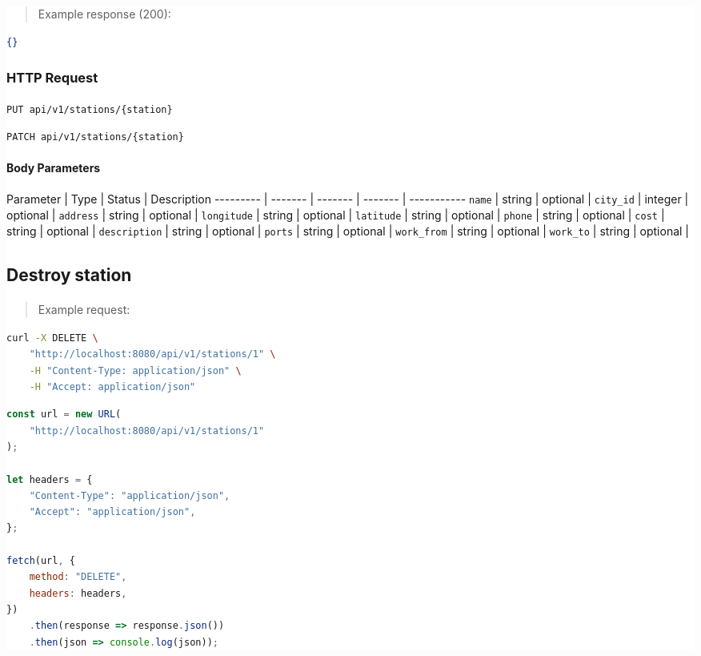 
> Example response (200):

```json
{}
```

### HTTP Request
`PUT api/v1/stations/{station}`

`PATCH api/v1/stations/{station}`

#### Body Parameters
Parameter | Type | Status | Description
--------- | ------- | ------- | ------- | -----------
    `name` | string |  optional  | 
        `city_id` | integer |  optional  | 
        `address` | string |  optional  | 
        `longitude` | string |  optional  | 
        `latitude` | string |  optional  | 
        `phone` | string |  optional  | 
        `cost` | string |  optional  | 
        `description` | string |  optional  | 
        `ports` | string |  optional  | 
        `work_from` | string |  optional  | 
        `work_to` | string |  optional  | 
    



## Destroy station

> Example request:

```bash
curl -X DELETE \
    "http://localhost:8080/api/v1/stations/1" \
    -H "Content-Type: application/json" \
    -H "Accept: application/json"
```

```javascript
const url = new URL(
    "http://localhost:8080/api/v1/stations/1"
);

let headers = {
    "Content-Type": "application/json",
    "Accept": "application/json",
};

fetch(url, {
    method: "DELETE",
    headers: headers,
})
    .then(response => response.json())
    .then(json => console.log(json));
```
